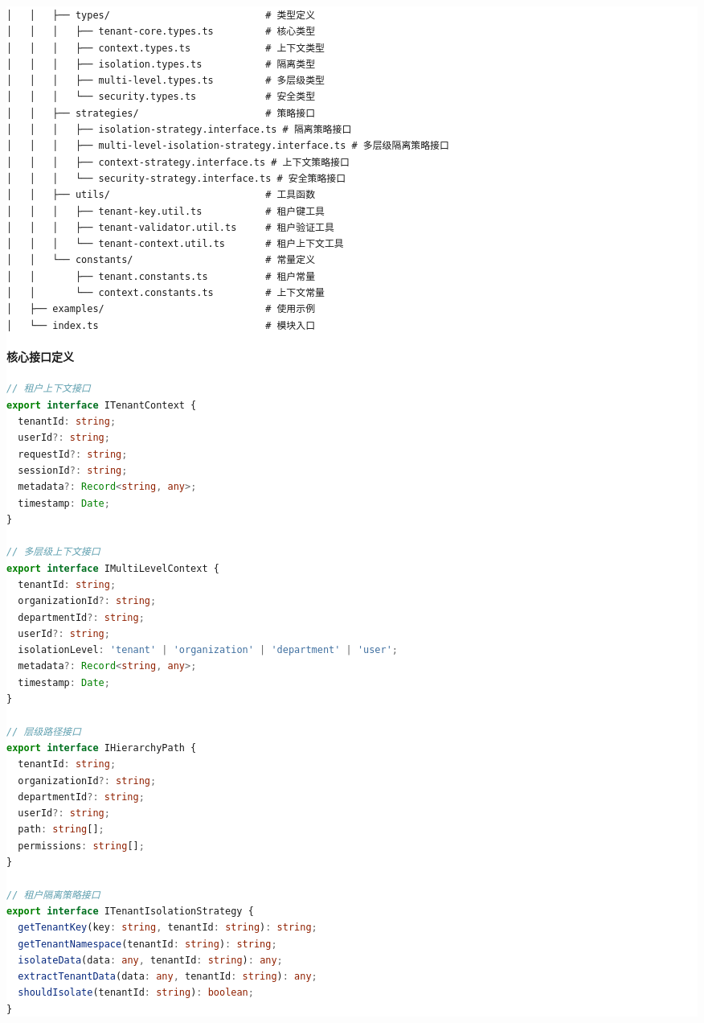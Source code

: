 ```
│   │   ├── types/                           # 类型定义
│   │   │   ├── tenant-core.types.ts         # 核心类型
│   │   │   ├── context.types.ts             # 上下文类型
│   │   │   ├── isolation.types.ts           # 隔离类型
│   │   │   ├── multi-level.types.ts         # 多层级类型
│   │   │   └── security.types.ts            # 安全类型
│   │   ├── strategies/                      # 策略接口
│   │   │   ├── isolation-strategy.interface.ts # 隔离策略接口
│   │   │   ├── multi-level-isolation-strategy.interface.ts # 多层级隔离策略接口
│   │   │   ├── context-strategy.interface.ts # 上下文策略接口
│   │   │   └── security-strategy.interface.ts # 安全策略接口
│   │   ├── utils/                           # 工具函数
│   │   │   ├── tenant-key.util.ts           # 租户键工具
│   │   │   ├── tenant-validator.util.ts     # 租户验证工具
│   │   │   └── tenant-context.util.ts       # 租户上下文工具
│   │   └── constants/                       # 常量定义
│   │       ├── tenant.constants.ts          # 租户常量
│   │       └── context.constants.ts         # 上下文常量
│   ├── examples/                            # 使用示例
│   └── index.ts                             # 模块入口
```

#### 核心接口定义

```typescript
// 租户上下文接口
export interface ITenantContext {
  tenantId: string;
  userId?: string;
  requestId?: string;
  sessionId?: string;
  metadata?: Record<string, any>;
  timestamp: Date;
}

// 多层级上下文接口
export interface IMultiLevelContext {
  tenantId: string;
  organizationId?: string;
  departmentId?: string;
  userId?: string;
  isolationLevel: 'tenant' | 'organization' | 'department' | 'user';
  metadata?: Record<string, any>;
  timestamp: Date;
}

// 层级路径接口
export interface IHierarchyPath {
  tenantId: string;
  organizationId?: string;
  departmentId?: string;
  userId?: string;
  path: string[];
  permissions: string[];
}

// 租户隔离策略接口
export interface ITenantIsolationStrategy {
  getTenantKey(key: string, tenantId: string): string;
  getTenantNamespace(tenantId: string): string;
  isolateData(data: any, tenantId: string): any;
  extractTenantData(data: any, tenantId: string): any;
  shouldIsolate(tenantId: string): boolean;
}
```